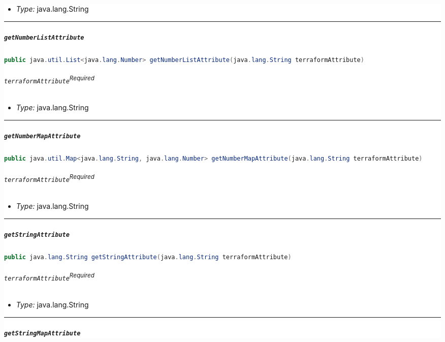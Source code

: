 - *Type:* java.lang.String

---

##### `getNumberListAttribute` <a name="getNumberListAttribute" id="@cdktf/provider-cloudflare.dataCloudflareWorkersSecrets.DataCloudflareWorkersSecrets.getNumberListAttribute"></a>

```java
public java.util.List<java.lang.Number> getNumberListAttribute(java.lang.String terraformAttribute)
```

###### `terraformAttribute`<sup>Required</sup> <a name="terraformAttribute" id="@cdktf/provider-cloudflare.dataCloudflareWorkersSecrets.DataCloudflareWorkersSecrets.getNumberListAttribute.parameter.terraformAttribute"></a>

- *Type:* java.lang.String

---

##### `getNumberMapAttribute` <a name="getNumberMapAttribute" id="@cdktf/provider-cloudflare.dataCloudflareWorkersSecrets.DataCloudflareWorkersSecrets.getNumberMapAttribute"></a>

```java
public java.util.Map<java.lang.String, java.lang.Number> getNumberMapAttribute(java.lang.String terraformAttribute)
```

###### `terraformAttribute`<sup>Required</sup> <a name="terraformAttribute" id="@cdktf/provider-cloudflare.dataCloudflareWorkersSecrets.DataCloudflareWorkersSecrets.getNumberMapAttribute.parameter.terraformAttribute"></a>

- *Type:* java.lang.String

---

##### `getStringAttribute` <a name="getStringAttribute" id="@cdktf/provider-cloudflare.dataCloudflareWorkersSecrets.DataCloudflareWorkersSecrets.getStringAttribute"></a>

```java
public java.lang.String getStringAttribute(java.lang.String terraformAttribute)
```

###### `terraformAttribute`<sup>Required</sup> <a name="terraformAttribute" id="@cdktf/provider-cloudflare.dataCloudflareWorkersSecrets.DataCloudflareWorkersSecrets.getStringAttribute.parameter.terraformAttribute"></a>

- *Type:* java.lang.String

---

##### `getStringMapAttribute` <a name="getStringMapAttribute" id="@cdktf/provider-cloudflare.dataCloudflareWorkersSecrets.DataCloudflareWorkersSecrets.getStringMapAttribute"></a>
